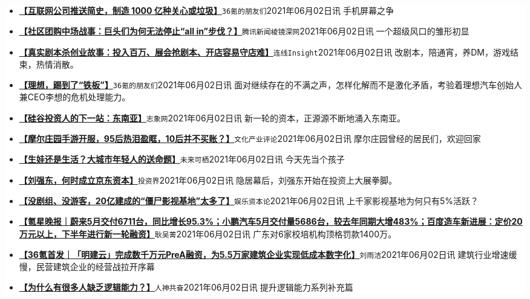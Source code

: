 - [**【互联网公司推送简史，制造 1000 亿种关心或垃圾】**](https://36kr.com/p/1249705629476352)`36氪的朋友们`2021年06月02日讯 手机屏幕之争

- [**【社区团购中场战事：巨头们为何无法停止“all in”步伐？】**](https://36kr.com/p/1250540523367936)`腾讯新闻棱镜深网`2021年06月02日讯 一个超级风口的雏形初显

- [**【真实剧本杀创业故事：投入百万、展会抢剧本、开店容易守店难】**](https://36kr.com/p/1249109327809032)`连线Insight`2021年06月02日讯 改剧本，陪通宵，养DM，游戏结束，热情消散。

- [**【理想，踢到了“铁板”】**](https://36kr.com/p/1249699441861633)`36氪的朋友们`2021年06月02日讯 面对继续存在的不满之声，怎样化解而不是激化矛盾，考验着理想汽车创始人兼CEO李想的危机处理能力。

- [**【硅谷投资人的下一站：东南亚】**](https://36kr.com/p/1249915175733511)`志象网`2021年06月02日讯 新一轮的资本，正源源不断地涌入东南亚。

- [**【摩尔庄园手游开服，95后热泪盈眶，10后并不买账？】**](https://36kr.com/p/1249961197340936)`文化产业评论`2021年06月02日讯 摩尔庄园曾经的居民们，欢迎回家

- [**【生娃还是生活？大城市年轻人的送命题】**](https://36kr.com/p/1249797179859972)`未来可栖`2021年06月02日讯 今天先当个孩子

- [**【刘强东，何时成立京东资本】**](https://36kr.com/p/1249685780407809)`投资界`2021年06月02日讯 隐居幕后，刘强东开始在投资上大展拳脚。

- [**【没剧组、没游客，20亿建成的“僵尸影视基地”太多了】**](https://36kr.com/p/1250369613442820)`娱乐资本论`2021年06月02日讯 上千家影视基地为何只有5%活跃？

- [**【氪星晚报｜蔚来5月交付6711台，同比增长95.3%；小鹏汽车5月交付量5686台，较去年同期大增483%；百度造车新进展：定价20万元以上，下半年进行新一轮融资】**](https://36kr.com/p/1249494743410183)`耿吴菁`2021年06月02日讯 广东对6家校培机构顶格罚款1400万。

- [**【36氪首发｜「明建云」完成数千万元PreA融资，为5.5万家建筑企业实现低成本数字化】**](https://36kr.com/p/1248530148058114)`刘雨洁`2021年06月02日讯 建筑行业增速缓慢，民营建筑企业的经营战拉开序幕

- [**【为什么有很多人缺乏逻辑能力？】**](https://36kr.com/p/1250394957229826)`人神共奋`2021年06月02日讯 提升逻辑能力系列补充篇

